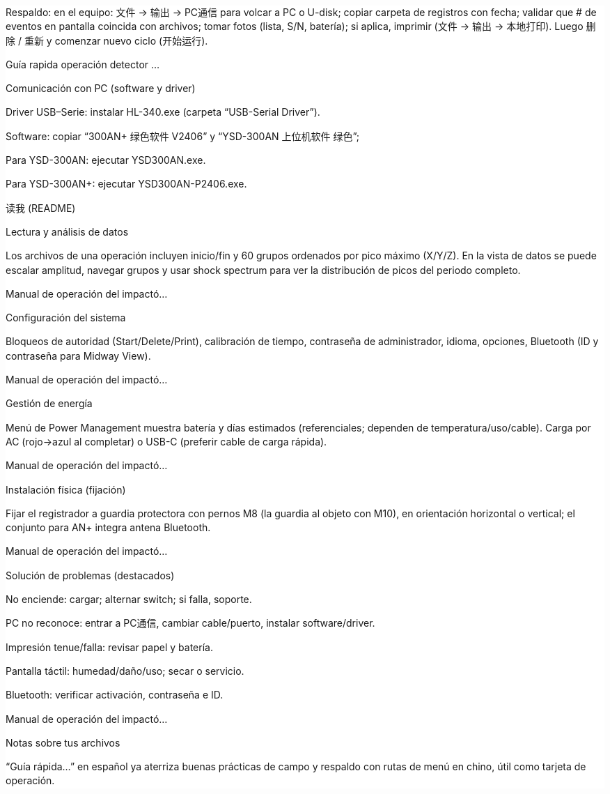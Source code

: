 Respaldo: en el equipo: 文件 → 输出 → PC通信 para volcar a PC o U-disk; copiar carpeta de registros con fecha; validar que # de eventos en pantalla coincida con archivos; tomar fotos (lista, S/N, batería); si aplica, imprimir (文件 → 输出 → 本地打印). Luego 删除 / 重新 y comenzar nuevo ciclo (开始运行). 

Guía rapida operación detector …

Comunicación con PC (software y driver)

Driver USB–Serie: instalar HL-340.exe (carpeta “USB-Serial Driver”).

Software: copiar “300AN+ 绿色软件 V2406” y “YSD-300AN 上位机软件 绿色”;

Para YSD-300AN: ejecutar YSD300AN.exe.

Para YSD-300AN+: ejecutar YSD300AN-P2406.exe. 

读我 (README)

Lectura y análisis de datos

Los archivos de una operación incluyen inicio/fin y 60 grupos ordenados por pico máximo (X/Y/Z). En la vista de datos se puede escalar amplitud, navegar grupos y usar shock spectrum para ver la distribución de picos del periodo completo. 

Manual de operación del impactó…

Configuración del sistema

Bloqueos de autoridad (Start/Delete/Print), calibración de tiempo, contraseña de administrador, idioma, opciones, Bluetooth (ID y contraseña para Midway View). 

Manual de operación del impactó…

Gestión de energía

Menú de Power Management muestra batería y días estimados (referenciales; dependen de temperatura/uso/cable). Carga por AC (rojo→azul al completar) o USB-C (preferir cable de carga rápida). 

Manual de operación del impactó…

Instalación física (fijación)

Fijar el registrador a guardia protectora con pernos M8 (la guardia al objeto con M10), en orientación horizontal o vertical; el conjunto para AN+ integra antena Bluetooth. 

Manual de operación del impactó…

Solución de problemas (destacados)

No enciende: cargar; alternar switch; si falla, soporte.

PC no reconoce: entrar a PC通信, cambiar cable/puerto, instalar software/driver.

Impresión tenue/falla: revisar papel y batería.

Pantalla táctil: humedad/daño/uso; secar o servicio.

Bluetooth: verificar activación, contraseña e ID. 

Manual de operación del impactó…

Notas sobre tus archivos

“Guía rápida…” en español ya aterriza buenas prácticas de campo y respaldo con rutas de menú en chino, útil como tarjeta de operación. 
